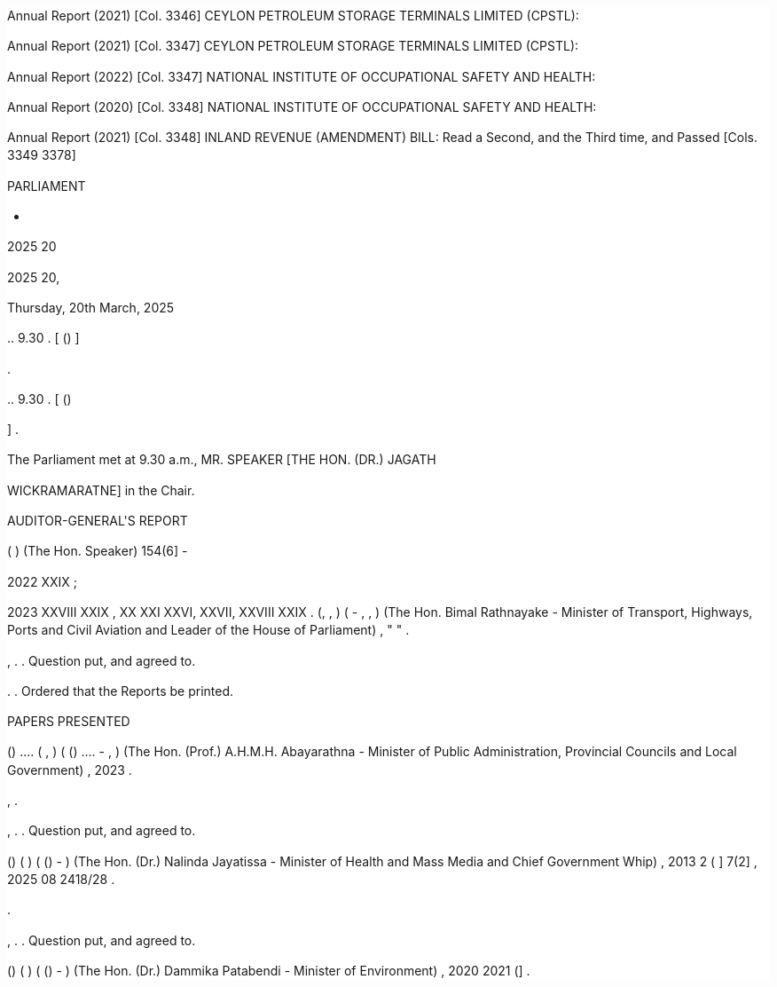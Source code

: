 Annual Report (2021) [Col. 3346] CEYLON PETROLEUM STORAGE TERMINALS LIMITED (CPSTL):

Annual Report (2021) [Col. 3347] CEYLON PETROLEUM STORAGE TERMINALS LIMITED (CPSTL):

Annual Report (2022) [Col. 3347] NATIONAL INSTITUTE OF OCCUPATIONAL SAFETY AND HEALTH:

Annual Report (2020) [Col. 3348] NATIONAL INSTITUTE OF OCCUPATIONAL SAFETY AND HEALTH:

Annual Report (2021) [Col. 3348] INLAND REVENUE (AMENDMENT) BILL: Read a Second, and the Third time, and Passed [Cols. 3349 3378]

PARLIAMENT

-

2025 20

2025 20,

Thursday, 20th March, 2025

.. 9.30 . [ () ]

.

.. 9.30 . [ ()

] .

The Parliament met at 9.30 a.m., MR. SPEAKER [THE HON. (DR.) JAGATH

WICKRAMARATNE] in the Chair.

AUDITOR-GENERAL'S REPORT

( ) (The Hon. Speaker) 154(6] -

2022 XXIX ;

2023 XXVIII XXIX , XX XXI XXVI, XXVII, XXVIII XXIX . (, , ) ( - , , ) (The Hon. Bimal Rathnayake - Minister of Transport, Highways, Ports and Civil Aviation and Leader of the House of Parliament) , " " .

, . . Question put, and agreed to.

. . Ordered that the Reports be printed.

PAPERS PRESENTED

() .... ( , ) ( () .... - , ) (The Hon. (Prof.) A.H.M.H. Abayarathna - Minister of Public Administration, Provincial Councils and Local Government) , 2023 .

, .

, . . Question put, and agreed to.

() ( ) ( () - ) (The Hon. (Dr.) Nalinda Jayatissa - Minister of Health and Mass Media and Chief Government Whip) , 2013 2 ( ] 7(2] , 2025 08 2418/28 .

.

, . . Question put, and agreed to.

() ( ) ( () - ) (The Hon. (Dr.) Dammika Patabendi - Minister of Environment) , 2020 2021 (] .
